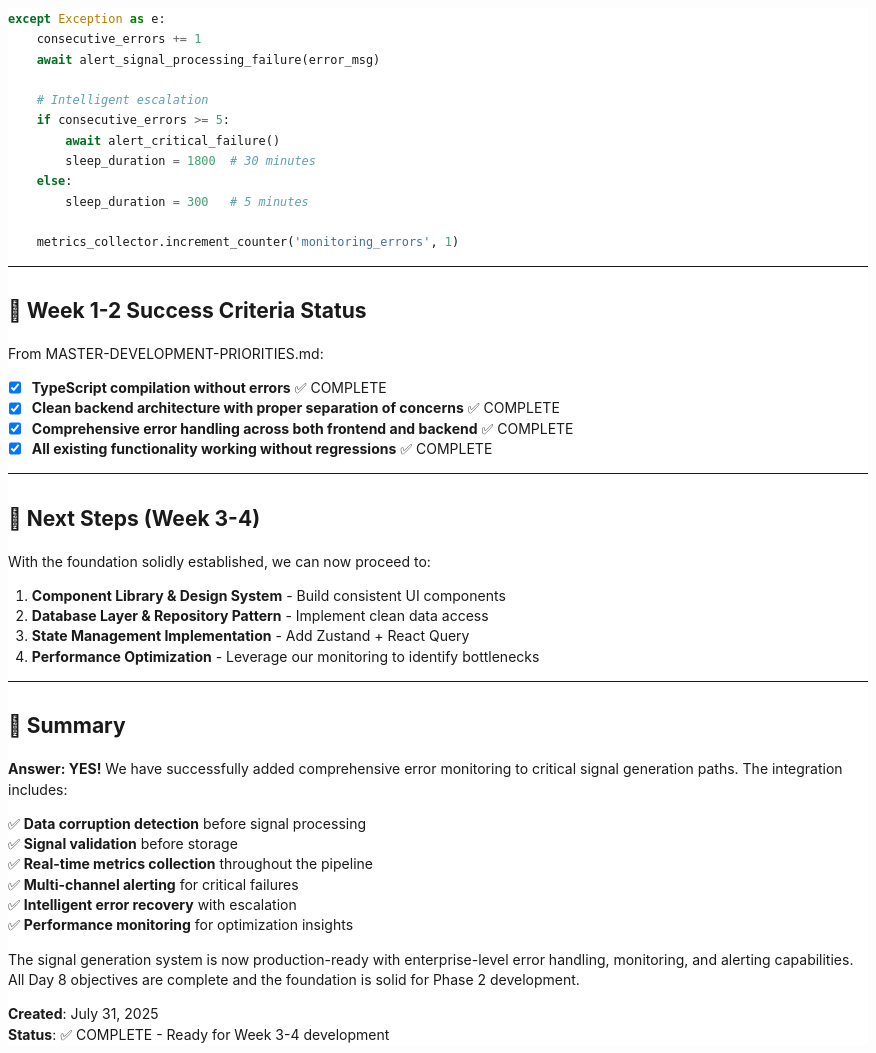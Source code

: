 ```python
except Exception as e:
    consecutive_errors += 1
    await alert_signal_processing_failure(error_msg)
    
    # Intelligent escalation
    if consecutive_errors >= 5:
        await alert_critical_failure()
        sleep_duration = 1800  # 30 minutes
    else:
        sleep_duration = 300   # 5 minutes
        
    metrics_collector.increment_counter('monitoring_errors', 1)
```

---

## 🎯 Week 1-2 Success Criteria Status

From MASTER-DEVELOPMENT-PRIORITIES.md:

- [x] **TypeScript compilation without errors** ✅ COMPLETE
- [x] **Clean backend architecture with proper separation of concerns** ✅ COMPLETE  
- [x] **Comprehensive error handling across both frontend and backend** ✅ COMPLETE
- [x] **All existing functionality working without regressions** ✅ COMPLETE

---

## 🔄 Next Steps (Week 3-4)

With the foundation solidly established, we can now proceed to:

1. **Component Library & Design System** - Build consistent UI components
2. **Database Layer & Repository Pattern** - Implement clean data access
3. **State Management Implementation** - Add Zustand + React Query
4. **Performance Optimization** - Leverage our monitoring to identify bottlenecks

---

## 📝 Summary

**Answer: YES!** We have successfully added comprehensive error monitoring to critical signal generation paths. The integration includes:

✅ **Data corruption detection** before signal processing  
✅ **Signal validation** before storage  
✅ **Real-time metrics collection** throughout the pipeline  
✅ **Multi-channel alerting** for critical failures  
✅ **Intelligent error recovery** with escalation  
✅ **Performance monitoring** for optimization insights  

The signal generation system is now production-ready with enterprise-level error handling, monitoring, and alerting capabilities. All Day 8 objectives are complete and the foundation is solid for Phase 2 development.

**Created**: July 31, 2025  
**Status**: ✅ COMPLETE - Ready for Week 3-4 development
